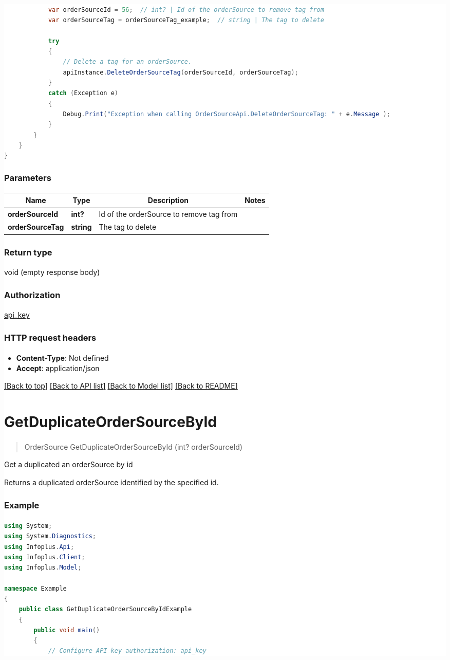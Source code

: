 ```csharp
            var orderSourceId = 56;  // int? | Id of the orderSource to remove tag from
            var orderSourceTag = orderSourceTag_example;  // string | The tag to delete

            try
            {
                // Delete a tag for an orderSource.
                apiInstance.DeleteOrderSourceTag(orderSourceId, orderSourceTag);
            }
            catch (Exception e)
            {
                Debug.Print("Exception when calling OrderSourceApi.DeleteOrderSourceTag: " + e.Message );
            }
        }
    }
}
```

### Parameters

Name | Type | Description  | Notes
------------- | ------------- | ------------- | -------------
 **orderSourceId** | **int?**| Id of the orderSource to remove tag from | 
 **orderSourceTag** | **string**| The tag to delete | 

### Return type

void (empty response body)

### Authorization

[api_key](../README.md#api_key)

### HTTP request headers

 - **Content-Type**: Not defined
 - **Accept**: application/json

[[Back to top]](#) [[Back to API list]](../README.md#documentation-for-api-endpoints) [[Back to Model list]](../README.md#documentation-for-models) [[Back to README]](../README.md)

<a name="getduplicateordersourcebyid"></a>
# **GetDuplicateOrderSourceById**
> OrderSource GetDuplicateOrderSourceById (int? orderSourceId)

Get a duplicated an orderSource by id

Returns a duplicated orderSource identified by the specified id.

### Example
```csharp
using System;
using System.Diagnostics;
using Infoplus.Api;
using Infoplus.Client;
using Infoplus.Model;

namespace Example
{
    public class GetDuplicateOrderSourceByIdExample
    {
        public void main()
        {
            // Configure API key authorization: api_key
```